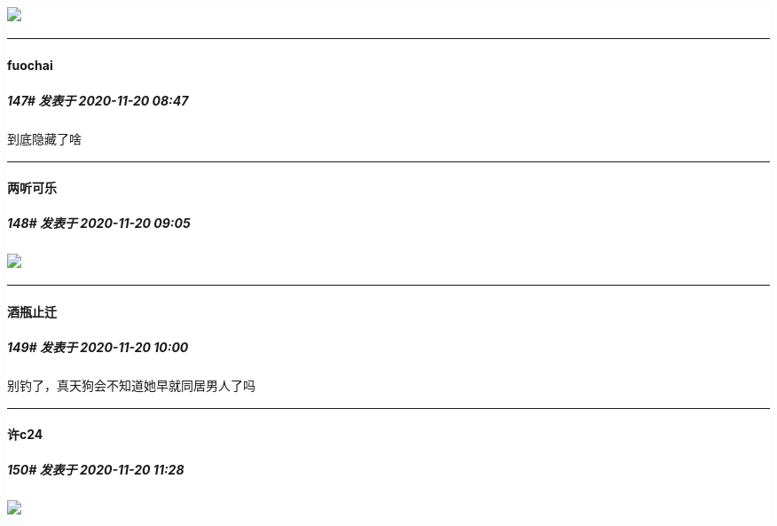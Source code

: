 

<img src="https://static.saraba1st.com/image/smiley/face2017/065.png" referrerpolicy="no-referrer">







*****

####  fuochai  
##### 147#       发表于 2020-11-20 08:47




到底隐藏了啥







*****

####  两听可乐  
##### 148#       发表于 2020-11-20 09:05



<img src="https://static.saraba1st.com/image/smiley/face2017/048.png" referrerpolicy="no-referrer">







*****

####  酒瓶止迁  
##### 149#       发表于 2020-11-20 10:00




别钓了，真天狗会不知道她早就同居男人了吗







*****

####  许c24  
##### 150#       发表于 2020-11-20 11:28



<img src="https://static.saraba1st.com/image/smiley/face2017/001.png" referrerpolicy="no-referrer">



